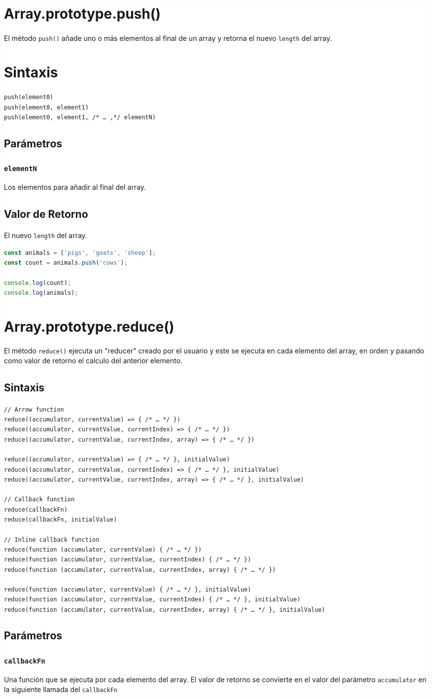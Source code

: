 # Array.prototype.push()
El método `push()` añade uno o más elementos al final de un array y retorna el nuevo `length` del array.
# Sintaxis
```txt
push(element0)
push(element0, element1)
push(element0, element1, /* … ,*/ elementN)
```
## Parámetros
### `elementN`
Los elementos para añadir al final del array.
## Valor de Retorno
El nuevo `length` del array.
```js
const animals = ['pigs', 'goats', 'sheep'];
const count = animals.push('cows');

console.log(count);
console.log(animals);
```
# Array.prototype.reduce()
El método `reduce()` ejecuta un "reducer" creado por el usuario y este se ejecuta en cada elemento del array, en orden y pasando como valor de retorno el calculo del anterior elemento.
## Sintaxis
```txt
// Arrow function
reduce((accumulator, currentValue) => { /* … */ })
reduce((accumulator, currentValue, currentIndex) => { /* … */ })
reduce((accumulator, currentValue, currentIndex, array) => { /* … */ })

reduce((accumulator, currentValue) => { /* … */ }, initialValue)
reduce((accumulator, currentValue, currentIndex) => { /* … */ }, initialValue)
reduce((accumulator, currentValue, currentIndex, array) => { /* … */ }, initialValue)

// Callback function
reduce(callbackFn)
reduce(callbackFn, initialValue)

// Inline callback function
reduce(function (accumulator, currentValue) { /* … */ })
reduce(function (accumulator, currentValue, currentIndex) { /* … */ })
reduce(function (accumulator, currentValue, currentIndex, array) { /* … */ })

reduce(function (accumulator, currentValue) { /* … */ }, initialValue)
reduce(function (accumulator, currentValue, currentIndex) { /* … */ }, initialValue)
reduce(function (accumulator, currentValue, currentIndex, array) { /* … */ }, initialValue)

```
## Parámetros
### `callbackFn`
Una función que se ejecuta por cada elemento del array. El valor de retorno se convierte en el valor del parámetro `accumulator` en la siguiente llamada del `callbackFn` 
